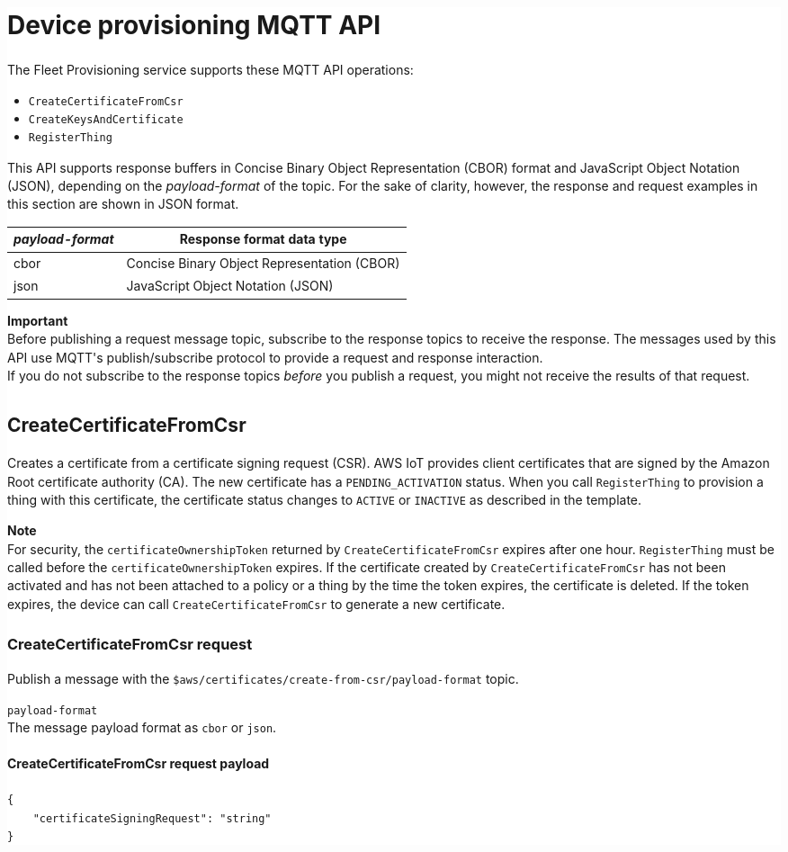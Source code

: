 # Device provisioning MQTT API<a name="fleet-provision-api"></a><a name="provision-mqtt-api"></a>

The Fleet Provisioning service supports these MQTT API operations:
+ `CreateCertificateFromCsr`
+ `CreateKeysAndCertificate`
+ `RegisterThing`

This API supports response buffers in Concise Binary Object Representation \(CBOR\) format and JavaScript Object Notation \(JSON\), depending on the *payload\-format* of the topic\. For the sake of clarity, however, the response and request examples in this section are shown in JSON format\.


| *payload\-format* | Response format data type | 
| --- | --- | 
| cbor | Concise Binary Object Representation \(CBOR\) | 
| json | JavaScript Object Notation \(JSON\) | 

**Important**  
Before publishing a request message topic, subscribe to the response topics to receive the response\. The messages used by this API use MQTT's publish/subscribe protocol to provide a request and response interaction\.   
If you do not subscribe to the response topics *before* you publish a request, you might not receive the results of that request\.

## CreateCertificateFromCsr<a name="create-cert-csr"></a>

Creates a certificate from a certificate signing request \(CSR\)\. AWS IoT provides client certificates that are signed by the Amazon Root certificate authority \(CA\)\. The new certificate has a `PENDING_ACTIVATION` status\. When you call `RegisterThing` to provision a thing with this certificate, the certificate status changes to `ACTIVE` or `INACTIVE` as described in the template\.

**Note**  
For security, the `certificateOwnershipToken` returned by `CreateCertificateFromCsr` expires after one hour\. `RegisterThing` must be called before the `certificateOwnershipToken` expires\. If the certificate created by `CreateCertificateFromCsr` has not been activated and has not been attached to a policy or a thing by the time the token expires, the certificate is deleted\. If the token expires, the device can call `CreateCertificateFromCsr` to generate a new certificate\.

### CreateCertificateFromCsr request<a name="create-cert-csr-request"></a>

Publish a message with the `$aws/certificates/create-from-csr/payload-format` topic\.

`payload-format`  
The message payload format as `cbor` or `json`\.

#### CreateCertificateFromCsr request payload<a name="create-cert-csr-request-payload"></a>

```
{
    "certificateSigningRequest": "string"
}
```
